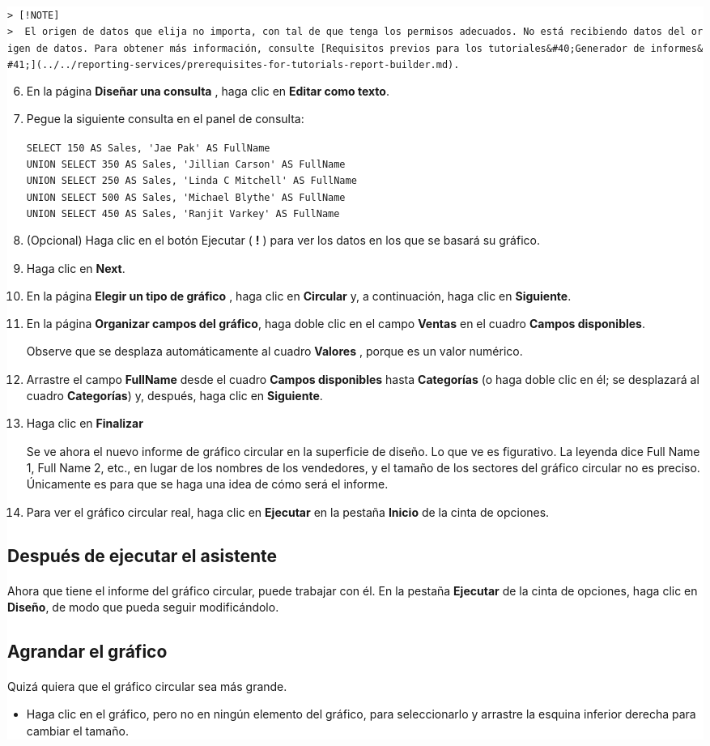     > [!NOTE]  
    >  El origen de datos que elija no importa, con tal de que tenga los permisos adecuados. No está recibiendo datos del origen de datos. Para obtener más información, consulte [Requisitos previos para los tutoriales&#40;Generador de informes&#41;](../../reporting-services/prerequisites-for-tutorials-report-builder.md).  
  
6.  En la página **Diseñar una consulta** , haga clic en **Editar como texto**.  
  
7.  Pegue la siguiente consulta en el panel de consulta:  
  
    ```  
    SELECT 150 AS Sales, 'Jae Pak' AS FullName   
    UNION SELECT 350 AS Sales, 'Jillian Carson' AS FullName   
    UNION SELECT 250 AS Sales, 'Linda C Mitchell' AS FullName   
    UNION SELECT 500 AS Sales, 'Michael Blythe' AS FullName   
    UNION SELECT 450 AS Sales, 'Ranjit Varkey' AS FullName   
    ```  
  
8.  (Opcional) Haga clic en el botón Ejecutar ( **!** ) para ver los datos en los que se basará su gráfico.  
  
9. Haga clic en **Next**.  
  
10. En la página **Elegir un tipo de gráfico** , haga clic en **Circular** y, a continuación, haga clic en **Siguiente**.  
  
11. En la página **Organizar campos del gráfico**, haga doble clic en el campo **Ventas** en el cuadro **Campos disponibles**.  
  
     Observe que se desplaza automáticamente al cuadro **Valores** , porque es un valor numérico.  
  
12. Arrastre el campo **FullName** desde el cuadro **Campos disponibles** hasta **Categorías** (o haga doble clic en él; se desplazará al cuadro **Categorías**) y, después, haga clic en **Siguiente**.  
  
13. Haga clic en **Finalizar**  
  
     Se ve ahora el nuevo informe de gráfico circular en la superficie de diseño. Lo que ve es figurativo. La leyenda dice Full Name 1, Full Name 2, etc., en lugar de los nombres de los vendedores, y el tamaño de los sectores del gráfico circular no es preciso. Únicamente es para que se haga una idea de cómo será el informe.  
  
15. Para ver el gráfico circular real, haga clic en **Ejecutar** en la pestaña **Inicio** de la cinta de opciones.  
 
##  <a name="after-you-run-the-wizard"></a><a name="AfterWizard"></a> Después de ejecutar el asistente  
 Ahora que tiene el informe del gráfico circular, puede trabajar con él. En la pestaña **Ejecutar** de la cinta de opciones, haga clic en **Diseño**, de modo que pueda seguir modificándolo.  
  
## <a name="make-the-chart-bigger"></a>Agrandar el gráfico  
 Quizá quiera que el gráfico circular sea más grande. 
 
*  Haga clic en el gráfico, pero no en ningún elemento del gráfico, para seleccionarlo y arrastre la esquina inferior derecha para cambiar el tamaño.  
